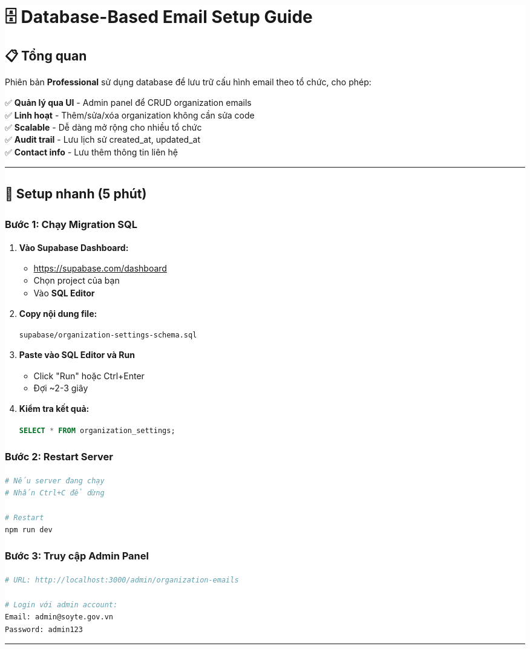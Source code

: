 # 🗄️ Database-Based Email Setup Guide

## 📋 Tổng quan

Phiên bản **Professional** sử dụng database để lưu trữ cấu hình email theo tổ chức, cho phép:

✅ **Quản lý qua UI** - Admin panel để CRUD organization emails  
✅ **Linh hoạt** - Thêm/sửa/xóa organization không cần sửa code  
✅ **Scalable** - Dễ dàng mở rộng cho nhiều tổ chức  
✅ **Audit trail** - Lưu lịch sử created_at, updated_at  
✅ **Contact info** - Lưu thêm thông tin liên hệ  

---

## 🚀 Setup nhanh (5 phút)

### **Bước 1: Chạy Migration SQL**

1. **Vào Supabase Dashboard:**
   - https://supabase.com/dashboard
   - Chọn project của bạn
   - Vào **SQL Editor**

2. **Copy nội dung file:**
   ```
   supabase/organization-settings-schema.sql
   ```

3. **Paste vào SQL Editor và Run**
   - Click "Run" hoặc Ctrl+Enter
   - Đợi ~2-3 giây

4. **Kiểm tra kết quả:**
   ```sql
   SELECT * FROM organization_settings;
   ```

### **Bước 2: Restart Server**

```bash
# Nếu server đang chạy
# Nhấn Ctrl+C để dừng

# Restart
npm run dev
```

### **Bước 3: Truy cập Admin Panel**

```bash
# URL: http://localhost:3000/admin/organization-emails

# Login với admin account:
Email: admin@soyte.gov.vn
Password: admin123
```

---